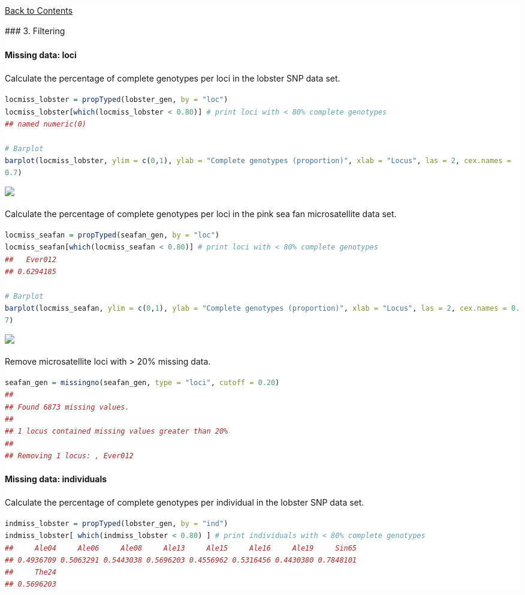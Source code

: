 [Back to Contents](#contents)

<div id="3"/>
### 3. Filtering

#### Missing data: loci
Calculate the percentage of complete genotypes per loci in the lobster SNP data set.


```r
locmiss_lobster = propTyped(lobster_gen, by = "loc")
locmiss_lobster[which(locmiss_lobster < 0.80)] # print loci with < 80% complete genotypes
## named numeric(0)

# Barplot
barplot(locmiss_lobster, ylim = c(0,1), ylab = "Complete genotypes (proportion)", xlab = "Locus", las = 2, cex.names = 0.7)
```

<img src="/post/r-popgen-getting-started_files/figure-html/unnamed-chunk-11-1.png" width="672" />

Calculate the percentage of complete genotypes per loci in the pink sea fan microsatellite data set.

```r
locmiss_seafan = propTyped(seafan_gen, by = "loc")
locmiss_seafan[which(locmiss_seafan < 0.80)] # print loci with < 80% complete genotypes
##   Ever012 
## 0.6294185

# Barplot
barplot(locmiss_seafan, ylim = c(0,1), ylab = "Complete genotypes (proportion)", xlab = "Locus", las = 2, cex.names = 0.7)
```

<img src="/post/r-popgen-getting-started_files/figure-html/unnamed-chunk-12-1.png" width="672" />

Remove microsatellite loci with > 20% missing data.

```r
seafan_gen = missingno(seafan_gen, type = "loci", cutoff = 0.20)
## 
## Found 6873 missing values.
## 
## 1 locus contained missing values greater than 20%
## 
## Removing 1 locus: , Ever012
```

#### Missing data: individuals
Calculate the percentage of complete genotypes per individual in the lobster SNP data set.

```r
indmiss_lobster = propTyped(lobster_gen, by = "ind")
indmiss_lobster[ which(indmiss_lobster < 0.80) ] # print individuals with < 80% complete genotypes
##     Ale04     Ale06     Ale08     Ale13     Ale15     Ale16     Ale19     Sin65 
## 0.4936709 0.5063291 0.5443038 0.5696203 0.4556962 0.5316456 0.4430380 0.7848101 
##     The24 
## 0.5696203
```
